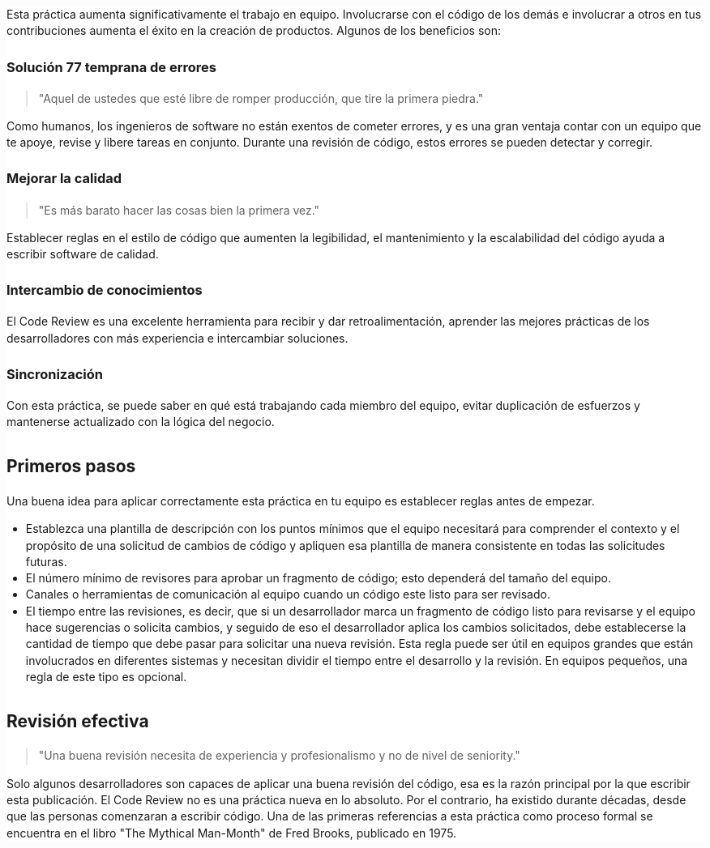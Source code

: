 Esta práctica aumenta significativamente el trabajo en equipo. Involucrarse con el código de los demás e involucrar a otros en tus contribuciones aumenta el éxito en la creación de productos. Algunos de los beneficios son:

### Solución 77 temprana de errores
>
> "Aquel de ustedes que esté libre de romper producción, que tire la primera piedra."

Como humanos, los ingenieros de software no están exentos de cometer errores, y es una gran ventaja contar con un equipo que te apoye, revise y libere tareas en conjunto. Durante una revisión de código, estos errores se pueden detectar y corregir.

### Mejorar la calidad
>
> "Es más barato hacer las cosas bien la primera vez."

Establecer reglas en el estilo de código que aumenten la legibilidad, el mantenimiento y la escalabilidad del código ayuda a escribir software de calidad.

### Intercambio de conocimientos

El Code Review es una excelente herramienta para recibir y dar retroalimentación, aprender las mejores prácticas de los desarrolladores con más experiencia e intercambiar soluciones.

### Sincronización

Con esta práctica, se puede saber en qué está trabajando cada miembro del equipo, evitar duplicación de esfuerzos y mantenerse actualizado con la lógica del negocio.

## Primeros pasos

Una buena idea para aplicar correctamente esta práctica en tu equipo es establecer reglas antes de empezar.

- Establezca una plantilla de descripción con los puntos mínimos que el equipo necesitará para comprender el contexto y el propósito de una solicitud de cambios de código y apliquen esa plantilla de manera consistente en todas las solicitudes futuras.
- El número mínimo de revisores para aprobar un fragmento de código; esto dependerá del tamaño del equipo.
- Canales o herramientas de comunicación al equipo cuando un código este listo para ser revisado.
- El tiempo entre las revisiones, es decir, que si un desarrollador marca un fragmento de código listo para revisarse y el equipo hace sugerencias o solicita cambios, y seguido de eso el desarrollador aplica los cambios solicitados, debe establecerse la cantidad de tiempo que debe pasar para solicitar una nueva revisión. Esta regla puede ser útil en equipos grandes que están involucrados en diferentes sistemas y necesitan dividir el tiempo entre el desarrollo y la revisión. En equipos pequeños, una regla de este tipo es opcional.

## Revisión efectiva
>
> "Una buena revisión necesita de experiencia y profesionalismo y no de nivel de seniority."

Solo algunos desarrolladores son capaces de aplicar una buena revisión del código, esa es la razón principal por la que escribir esta publicación. El Code Review no es una práctica nueva en lo absoluto. Por el contrario, ha existido durante décadas, desde que las personas comenzaran a escribir código. Una de las primeras referencias a esta práctica como proceso formal se encuentra en el libro "The Mythical Man-Month" de Fred Brooks, publicado en 1975.
